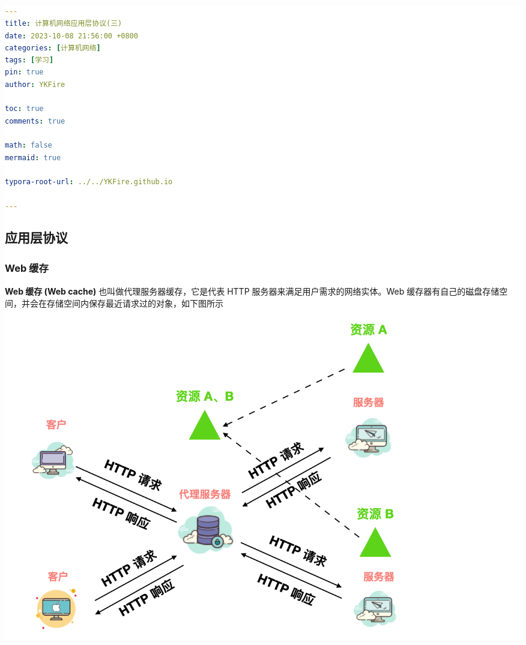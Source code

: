 ```yaml
---
title: 计算机网络应用层协议(三)
date: 2023-10-08 21:56:00 +0800
categories: [计算机网络]
tags: [学习]
pin: true
author: YKFire

toc: true
comments: true

math: false
mermaid: true

typora-root-url: ../../YKFire.github.io

---
```




## **应用层协议**

### **Web 缓存**

**Web 缓存 (Web cache)** 也叫做代理服务器缓存，它是代表 HTTP 服务器来满足用户需求的网络实体。Web 缓存器有自己的磁盘存储空间，并会在存储空间内保存最近请求过的对象，如下图所示



![image-20231028215843596](/assets/blog_res/2023-10-08-ApplyProtocol3.assets/image-20231028215843596.png)
